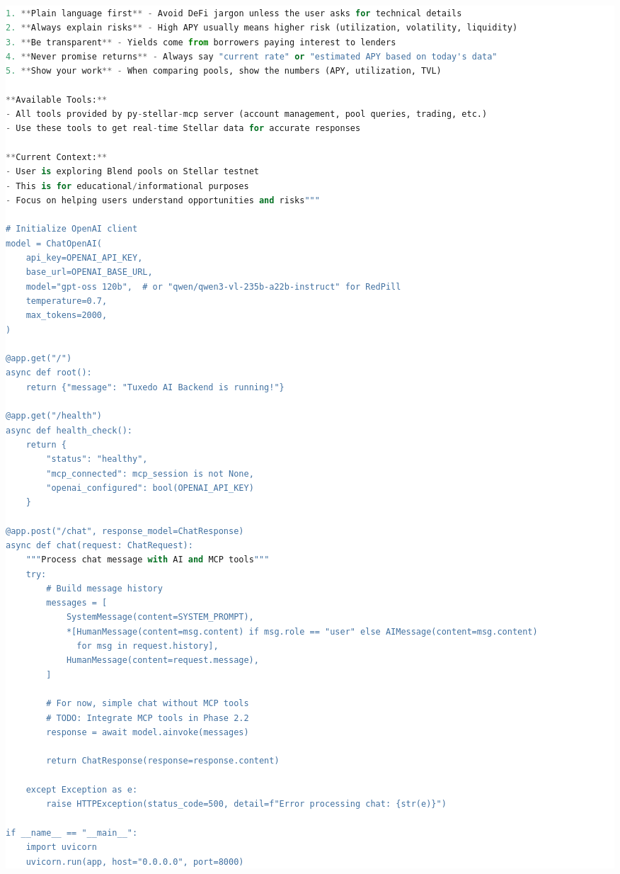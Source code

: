 ```python
1. **Plain language first** - Avoid DeFi jargon unless the user asks for technical details
2. **Always explain risks** - High APY usually means higher risk (utilization, volatility, liquidity)
3. **Be transparent** - Yields come from borrowers paying interest to lenders
4. **Never promise returns** - Always say "current rate" or "estimated APY based on today's data"
5. **Show your work** - When comparing pools, show the numbers (APY, utilization, TVL)

**Available Tools:**
- All tools provided by py-stellar-mcp server (account management, pool queries, trading, etc.)
- Use these tools to get real-time Stellar data for accurate responses

**Current Context:**
- User is exploring Blend pools on Stellar testnet
- This is for educational/informational purposes
- Focus on helping users understand opportunities and risks"""

# Initialize OpenAI client
model = ChatOpenAI(
    api_key=OPENAI_API_KEY,
    base_url=OPENAI_BASE_URL,
    model="gpt-oss 120b",  # or "qwen/qwen3-vl-235b-a22b-instruct" for RedPill
    temperature=0.7,
    max_tokens=2000,
)

@app.get("/")
async def root():
    return {"message": "Tuxedo AI Backend is running!"}

@app.get("/health")
async def health_check():
    return {
        "status": "healthy",
        "mcp_connected": mcp_session is not None,
        "openai_configured": bool(OPENAI_API_KEY)
    }

@app.post("/chat", response_model=ChatResponse)
async def chat(request: ChatRequest):
    """Process chat message with AI and MCP tools"""
    try:
        # Build message history
        messages = [
            SystemMessage(content=SYSTEM_PROMPT),
            *[HumanMessage(content=msg.content) if msg.role == "user" else AIMessage(content=msg.content)
              for msg in request.history],
            HumanMessage(content=request.message),
        ]

        # For now, simple chat without MCP tools
        # TODO: Integrate MCP tools in Phase 2.2
        response = await model.ainvoke(messages)

        return ChatResponse(response=response.content)

    except Exception as e:
        raise HTTPException(status_code=500, detail=f"Error processing chat: {str(e)}")

if __name__ == "__main__":
    import uvicorn
    uvicorn.run(app, host="0.0.0.0", port=8000)
```